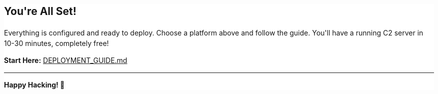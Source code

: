 
## You're All Set!

Everything is configured and ready to deploy. Choose a platform above and follow the guide. You'll have a running C2 server in 10-30 minutes, completely free!

**Start Here:** [DEPLOYMENT_GUIDE.md](DEPLOYMENT_GUIDE.md)

---

**Happy Hacking! 🎯**
